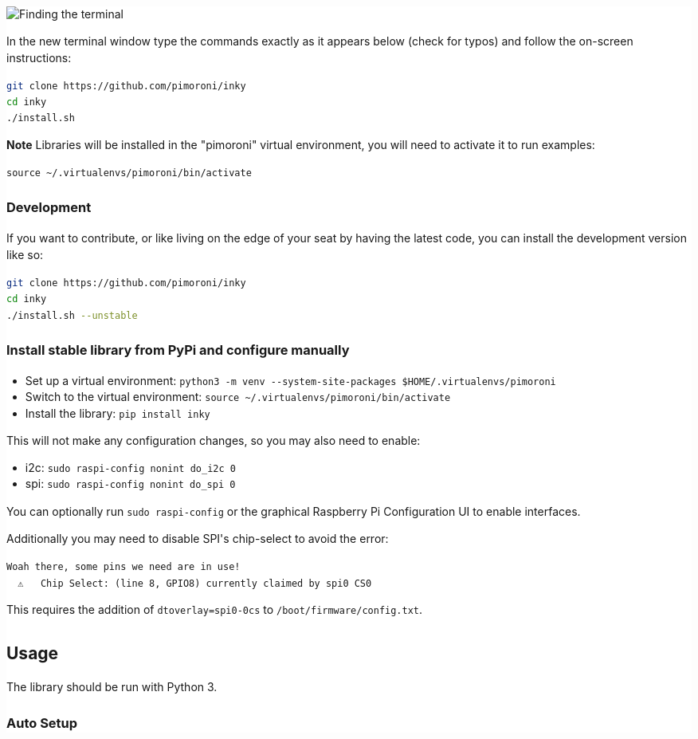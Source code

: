 ![Finding the terminal](http://get.pimoroni.com/resources/github-repo-terminal.png)

In the new terminal window type the commands exactly as it appears below (check for typos) and follow the on-screen instructions:

```bash
git clone https://github.com/pimoroni/inky
cd inky
./install.sh
```

**Note** Libraries will be installed in the "pimoroni" virtual environment, you will need to activate it to run examples:

```
source ~/.virtualenvs/pimoroni/bin/activate
```

### Development

If you want to contribute, or like living on the edge of your seat by having the latest code, you can install the development version like so:

```bash
git clone https://github.com/pimoroni/inky
cd inky
./install.sh --unstable
```

### Install stable library from PyPi and configure manually

* Set up a virtual environment: `python3 -m venv --system-site-packages $HOME/.virtualenvs/pimoroni`
* Switch to the virtual environment: `source ~/.virtualenvs/pimoroni/bin/activate`
* Install the library: `pip install inky`

This will not make any configuration changes, so you may also need to enable:

* i2c: `sudo raspi-config nonint do_i2c 0`
* spi: `sudo raspi-config nonint do_spi 0`

You can optionally run `sudo raspi-config` or the graphical Raspberry Pi Configuration UI to enable interfaces.

Additionally you may need to disable SPI's chip-select to avoid the error:

```
Woah there, some pins we need are in use!
  ⚠️   Chip Select: (line 8, GPIO8) currently claimed by spi0 CS0
```

This requires the addition of `dtoverlay=spi0-0cs` to `/boot/firmware/config.txt`.

## Usage

The library should be run with Python 3.

### Auto Setup
